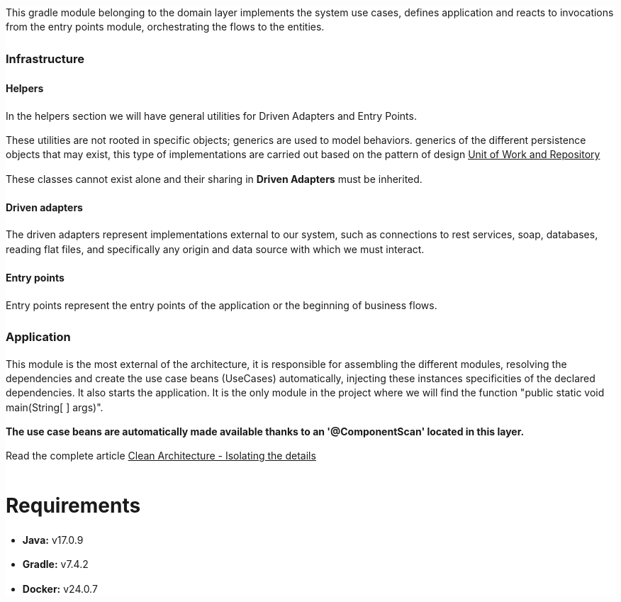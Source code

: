 This gradle module belonging to the domain layer implements the system use cases, defines application and reacts to
invocations from the entry points module, orchestrating the flows to the entities.

### Infrastructure

#### Helpers

In the helpers section we will have general utilities for Driven Adapters and Entry Points.

These utilities are not rooted in specific objects; generics are used to model behaviors. generics of the different
persistence objects that may exist, this type of implementations are carried out based on the pattern of
design [Unit of Work and Repository](https://medium.com/@krzychukosobudzki/repository-design-pattern-bc490b256006)

These classes cannot exist alone and their sharing in **Driven Adapters** must be inherited.

#### Driven adapters

The driven adapters represent implementations external to our system, such as connections to rest services, soap,
databases, reading flat files, and specifically any origin and data source with which we must interact.

#### Entry points

Entry points represent the entry points of the application or the beginning of business flows.

### Application

This module is the most external of the architecture, it is responsible for assembling the different modules, resolving
the dependencies and create the use case beans (UseCases) automatically, injecting these instances specificities of the
declared dependencies. It also starts the application. It is the only module in the project where we will find the
function "public static void main(String[ ] args)".

**The use case beans are automatically made available thanks to an '@ComponentScan' located in this layer.**

Read the complete
article [Clean Architecture - Isolating the details](https://medium.com/bancolombia-tech/clean-architecture-aislando-los-detalles-4f9530f35d7a)

# Requirements

- **Java:** v17.0.9

- **Gradle:** v7.4.2

- **Docker:** v24.0.7

